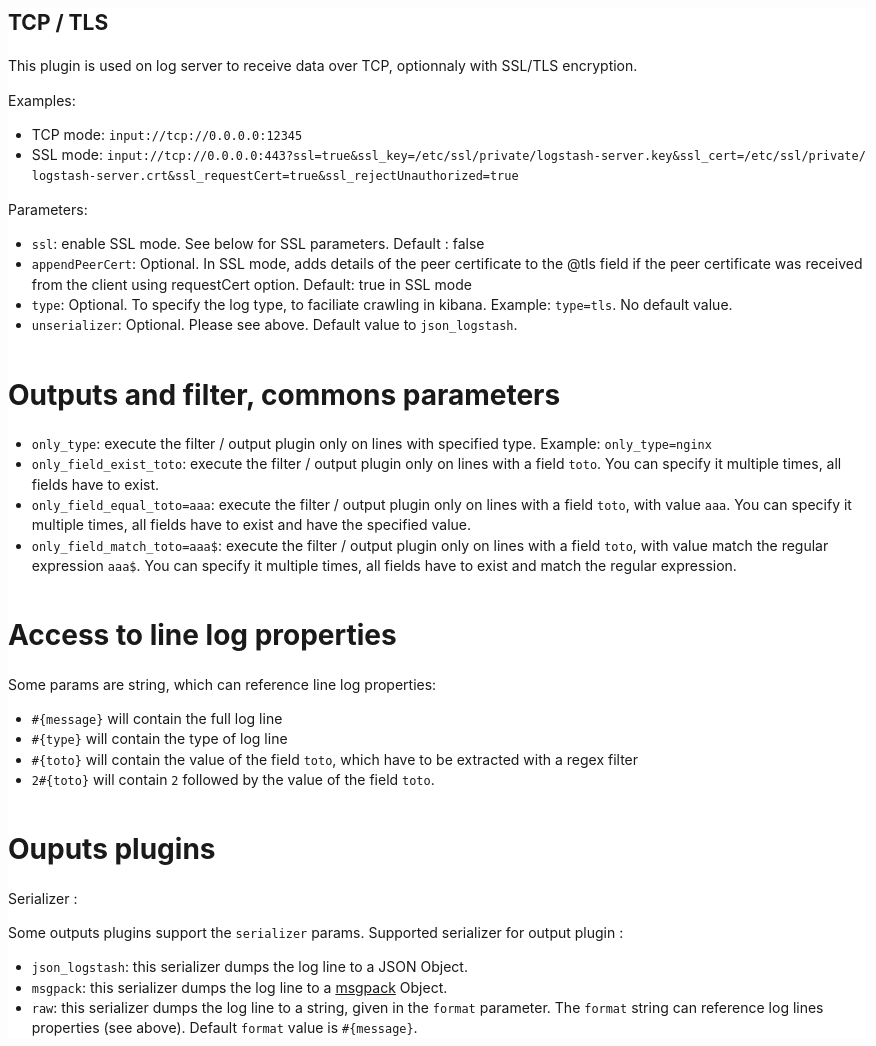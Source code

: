 TCP / TLS
---
This plugin is used on log server to receive data over TCP, optionnaly with SSL/TLS encryption.

Examples:

* TCP mode: ``input://tcp://0.0.0.0:12345``
* SSL mode: ``input://tcp://0.0.0.0:443?ssl=true&ssl_key=/etc/ssl/private/logstash-server.key&ssl_cert=/etc/ssl/private/logstash-server.crt&ssl_requestCert=true&ssl_rejectUnauthorized=true``

Parameters:

* ``ssl``: enable SSL mode. See below for SSL parameters. Default : false
* ``appendPeerCert``: Optional. In SSL mode, adds details of the peer certificate to the @tls field if the peer certificate was received from the client using requestCert option. Default: true in SSL mode
* ``type``: Optional. To specify the log type, to faciliate crawling in kibana. Example: ``type=tls``. No default value.
* ``unserializer``: Optional. Please see above. Default value to ``json_logstash``.

Outputs and filter, commons parameters
===

* ``only_type``: execute the filter / output plugin only on lines with specified type. Example: ``only_type=nginx``
* ``only_field_exist_toto``: execute the filter / output plugin only on lines with a field ``toto``. You can specify it multiple times, all fields have to exist.
* ``only_field_equal_toto=aaa``: execute the filter / output plugin only on lines with a field ``toto``, with value ``aaa``. You can specify it multiple times, all fields have to exist and have the specified value.
* ``only_field_match_toto=aaa$``: execute the filter / output plugin only on lines with a field ``toto``, with value match the regular expression ``aaa$``. You can specify it multiple times, all fields have to exist and match the regular expression.

Access to line log properties
===

Some params are string, which can reference line log properties:

* ``#{message}`` will contain the full log line
* ``#{type}`` will contain the type of log line
* ``#{toto}`` will contain the value of the field ``toto``, which have to be extracted with a regex filter
* ``2#{toto}`` will contain ``2`` followed by the value of the field ``toto``.

Ouputs plugins
===

Serializer :

Some outputs plugins support the ``serializer`` params.
Supported serializer for output plugin :

* ``json_logstash``: this serializer dumps the log line to a JSON Object.
* ``msgpack``: this serializer dumps the log line to a [msgpack](http://msgpack.org) Object.
* ``raw``: this serializer dumps the log line to a string, given in the ``format`` parameter. The ``format`` string can reference log lines properties (see above). Default ``format`` value is ``#{message}``.
